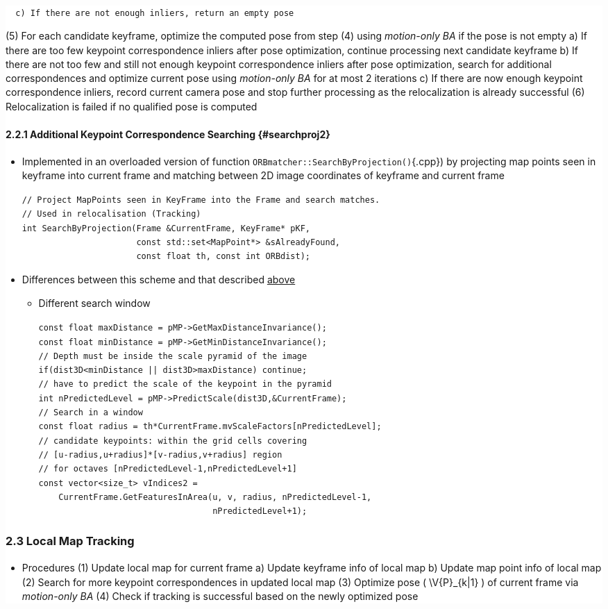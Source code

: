       c) If there are not enough inliers, return an empty pose
  (5) For each candidate keyframe, optimize the computed pose 
      from step (4) using *motion-only BA* if the pose is not empty
      a) If there are too few keypoint correspondence inliers after 
         pose optimization, continue processing next candidate keyframe
      b) If there are not too few and still not enough keypoint correspondence 
         inliers after pose optimization, search for additional correspondences
         and optimize current pose using *motion-only BA* for at most 2 
         iterations
      c) If there are now enough keypoint correspondence inliers, record 
         current camera pose and stop further processing as the relocalization
         is already successful
  (6) Relocalization is failed if no qualified pose is computed

#### 2.2.1 Additional Keypoint Correspondence Searching {#searchproj2}
- Implemented in an overloaded version of function
  `ORBmatcher::SearchByProjection()`{.cpp}) by projecting map points
  seen in keyframe into current frame and matching between 2D image 
  coordinates of keyframe and current frame
  
  ~~~{.cpp}
  // Project MapPoints seen in KeyFrame into the Frame and search matches.
  // Used in relocalisation (Tracking)
  int SearchByProjection(Frame &CurrentFrame, KeyFrame* pKF, 
                         const std::set<MapPoint*> &sAlreadyFound, 
                         const float th, const int ORBdist);
  ~~~
  
- Differences between this scheme and that described [above](#searchproj) 
  - Different search window
    
    ~~~{.cpp}
    const float maxDistance = pMP->GetMaxDistanceInvariance();
    const float minDistance = pMP->GetMinDistanceInvariance();
    // Depth must be inside the scale pyramid of the image
    if(dist3D<minDistance || dist3D>maxDistance) continue;
    // have to predict the scale of the keypoint in the pyramid
    int nPredictedLevel = pMP->PredictScale(dist3D,&CurrentFrame);
    // Search in a window
    const float radius = th*CurrentFrame.mvScaleFactors[nPredictedLevel];
    // candidate keypoints: within the grid cells covering 
    // [u-radius,u+radius]*[v-radius,v+radius] region
    // for octaves [nPredictedLevel-1,nPredictedLevel+1]
    const vector<size_t> vIndices2 = 
        CurrentFrame.GetFeaturesInArea(u, v, radius, nPredictedLevel-1, 
                                       nPredictedLevel+1);
    ~~~

### 2.3 Local Map Tracking
- Procedures
  (1) Update local map for current frame
      a) Update keyframe info of local map
      b) Update map point info of local map
  (2) Search for more keypoint correspondences in updated local map
  (3) Optimize pose \( \V{P}_{k|1} \) of current frame via *motion-only BA*
  (4) Check if tracking is successful based on the newly optimized pose
  